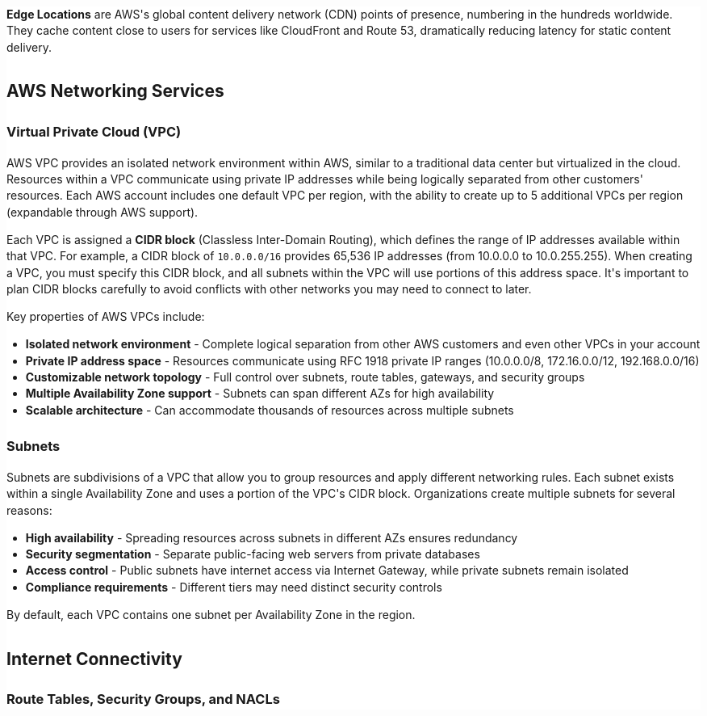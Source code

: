 **Edge Locations** are AWS's global content delivery network (CDN) points of presence, numbering in the hundreds worldwide. They cache content close to users for services like CloudFront and Route 53, dramatically reducing latency for static content delivery.

## AWS Networking Services

### Virtual Private Cloud (VPC)

AWS VPC provides an isolated network environment within AWS, similar to a traditional data center but virtualized in the cloud. Resources within a VPC communicate using private IP addresses while being logically separated from other customers' resources. Each AWS account includes one default VPC per region, with the ability to create up to 5 additional VPCs per region (expandable through AWS support). 

Each VPC is assigned a **CIDR block** (Classless Inter-Domain Routing), which defines the range of IP addresses available within that VPC. For example, a CIDR block of `10.0.0.0/16` provides 65,536 IP addresses (from 10.0.0.0 to 10.0.255.255). When creating a VPC, you must specify this CIDR block, and all subnets within the VPC will use portions of this address space. It's important to plan CIDR blocks carefully to avoid conflicts with other networks you may need to connect to later.

Key properties of AWS VPCs include:
* **Isolated network environment** - Complete logical separation from other AWS customers and even other VPCs in your account
* **Private IP address space** - Resources communicate using RFC 1918 private IP ranges (10.0.0.0/8, 172.16.0.0/12, 192.168.0.0/16)
* **Customizable network topology** - Full control over subnets, route tables, gateways, and security groups
* **Multiple Availability Zone support** - Subnets can span different AZs for high availability
* **Scalable architecture** - Can accommodate thousands of resources across multiple subnets

### Subnets

Subnets are subdivisions of a VPC that allow you to group resources and apply different networking rules. Each subnet exists within a single Availability Zone and uses a portion of the VPC's CIDR block. Organizations create multiple subnets for several reasons:

* **High availability** - Spreading resources across subnets in different AZs ensures redundancy
* **Security segmentation** - Separate public-facing web servers from private databases
* **Access control** - Public subnets have internet access via Internet Gateway, while private subnets remain isolated
* **Compliance requirements** - Different tiers may need distinct security controls

By default, each VPC contains one subnet per Availability Zone in the region.

## Internet Connectivity

### Route Tables, Security Groups, and NACLs

